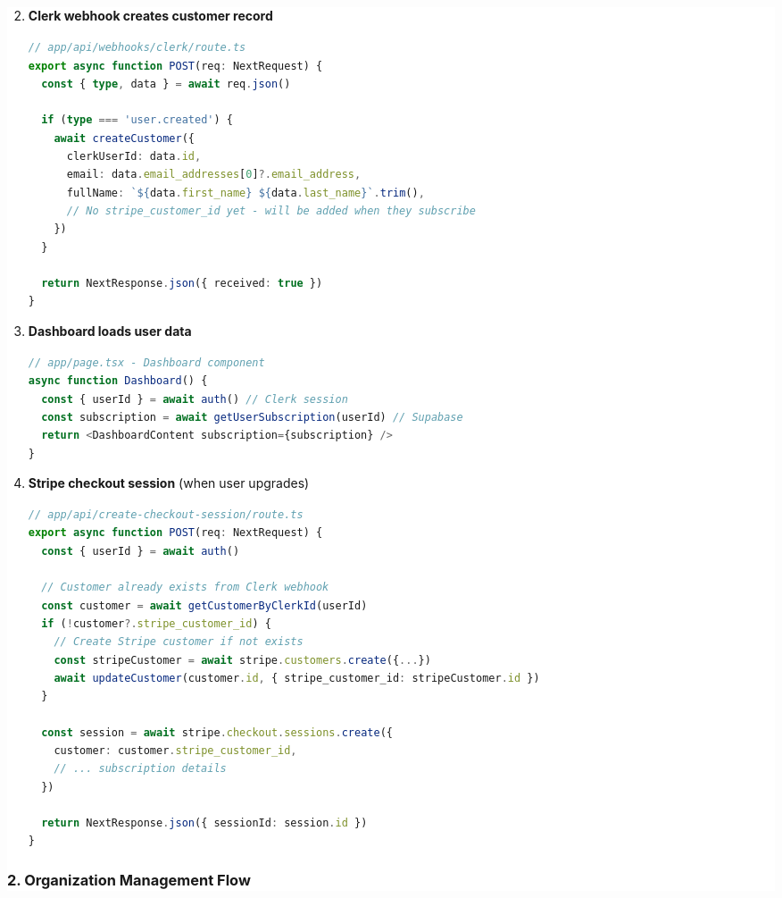 2. **Clerk webhook creates customer record**
   ```typescript
   // app/api/webhooks/clerk/route.ts
   export async function POST(req: NextRequest) {
     const { type, data } = await req.json()
     
     if (type === 'user.created') {
       await createCustomer({
         clerkUserId: data.id,
         email: data.email_addresses[0]?.email_address,
         fullName: `${data.first_name} ${data.last_name}`.trim(),
         // No stripe_customer_id yet - will be added when they subscribe
       })
     }
     
     return NextResponse.json({ received: true })
   }
   ```

3. **Dashboard loads user data**
   ```typescript
   // app/page.tsx - Dashboard component
   async function Dashboard() {
     const { userId } = await auth() // Clerk session
     const subscription = await getUserSubscription(userId) // Supabase
     return <DashboardContent subscription={subscription} />
   }
   ```

4. **Stripe checkout session** (when user upgrades)
   ```typescript
   // app/api/create-checkout-session/route.ts
   export async function POST(req: NextRequest) {
     const { userId } = await auth()
     
     // Customer already exists from Clerk webhook
     const customer = await getCustomerByClerkId(userId)
     if (!customer?.stripe_customer_id) {
       // Create Stripe customer if not exists
       const stripeCustomer = await stripe.customers.create({...})
       await updateCustomer(customer.id, { stripe_customer_id: stripeCustomer.id })
     }
     
     const session = await stripe.checkout.sessions.create({
       customer: customer.stripe_customer_id,
       // ... subscription details
     })
     
     return NextResponse.json({ sessionId: session.id })
   }
   ```

### 2. Organization Management Flow
